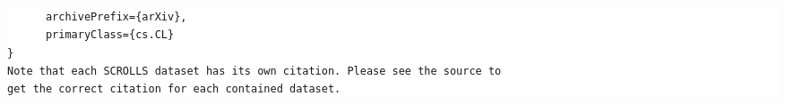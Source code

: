 ```
      archivePrefix={arXiv},
      primaryClass={cs.CL}
}
Note that each SCROLLS dataset has its own citation. Please see the source to
get the correct citation for each contained dataset.
```
